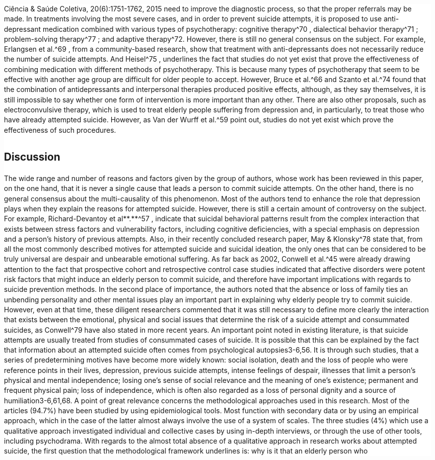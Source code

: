 
Ciência & Saúde Coletiva, 20(6):1751-1762, 2015 need to improve the diagnostic process, so that the proper referrals may be made. In treatments involving the most severe cases, and in order to prevent suicide attempts, it is proposed to use anti-depressant medication combined with various types of psychotherapy: cognitive therapy^70 , dialectical behavior therapy^71 ; problem-solving therapy^77 ; and adaptive therapy^72. However, there is still no general consensus on the subject. For example, Erlangsen et al.^69 , from a community-based research, show that treatment with anti-depressants does not necessarily reduce the number of suicide attempts. And Heisel^75 , underlines the fact that studies do not yet exist that prove the effectiveness of combining medication with different methods of psychotherapy. This is because many types of psychotherapy that seem to be effective with another age group are difficult for older people to accept. However, Bruce et al.^66 and Szanto et al.^74 found that the combination of antidepressants and interpersonal therapies produced positive effects, although, as they say themselves, it is still impossible to say whether one form of intervention is more important than any other. There are also other proposals, such as electroconvulsive therapy, which is used to treat elderly people suffering from depression and, in particularly, to treat those who have already attempted suicide. However, as Van der Wurff et al.^59 point out, studies do not yet exist which prove the effectiveness of such procedures. 

## Discussion 

The wide range and number of reasons and factors given by the group of authors, whose work has been reviewed in this paper, on the one hand, that it is never a single cause that leads a person to commit suicide attempts. On the other hand, there is no general consensus about the multi-causality of this phenomenon. Most of the authors tend to enhance the role that depression plays when they explain the reasons for attempted suicide. However, there is still a certain amount of controversy on the subject. For example, Richard-Devantoy et al**.**^57 , indicate that suicidal behavioral patterns result from the complex interaction that exists between stress factors and vulnerability factors, including cognitive deficiencies, with a special emphasis on depression and a person’s history of previous attempts. Also, in their recently concluded research paper, May & Klonsky^78 state that, from all the most commonly described motives for attempted suicide and suicidal ideation, the only ones that can be considered to be truly universal are despair and unbearable emotional suffering. As far back as 2002, Conwell et al.^45 were already drawing attention to the fact that prospective cohort and retrospective control case studies indicated that affective disorders were potent risk factors that might induce an elderly person to commit suicide, and therefore have important implications with regards to suicide prevention methods. In the second place of importance, the authors noted that the absence or loss of family ties an unbending personality and other mental issues play an important part in explaining why elderly people try to commit suicide. However, even at that time, these diligent researchers commented that it was still necessary to define more clearly the interaction that exists between the emotional, physical and social issues that determine the risk of a suicide attempt and consummated suicides, as Conwell^79 have also stated in more recent years. An important point noted in existing literature, is that suicide attempts are usually treated from studies of consummated cases of suicide. It is possible that this can be explained by the fact that information about an attempted suicide often comes from psychological autopsies3-6,56. It is through such studies, that a series of predetermining motives have become more widely known: social isolation, death and the loss of people who were reference points in their lives, depression, previous suicide attempts, intense feelings of despair, illnesses that limit a person’s physical and mental independence; losing one’s sense of social relevance and the meaning of one’s existence; permanent and frequent physical pain; loss of independence, which is often also regarded as a loss of personal dignity and a source of humiliation3-6,61,68. A point of great relevance concerns the methodological approaches used in this research. Most of the articles (94.7%) have been studied by using epidemiological tools. Most function with secondary data or by using an empirical approach, which in the case of the latter almost always involve the use of a system of scales. The three studies (4%) which use a qualitative approach investigated individual and collective cases by using in-depth interviews, or through the use of other tools, including psychodrama. With regards to the almost total absence of a qualitative approach in research works about attempted suicide, the first question that the methodological framework underlines is: why is it that an elderly person who 
